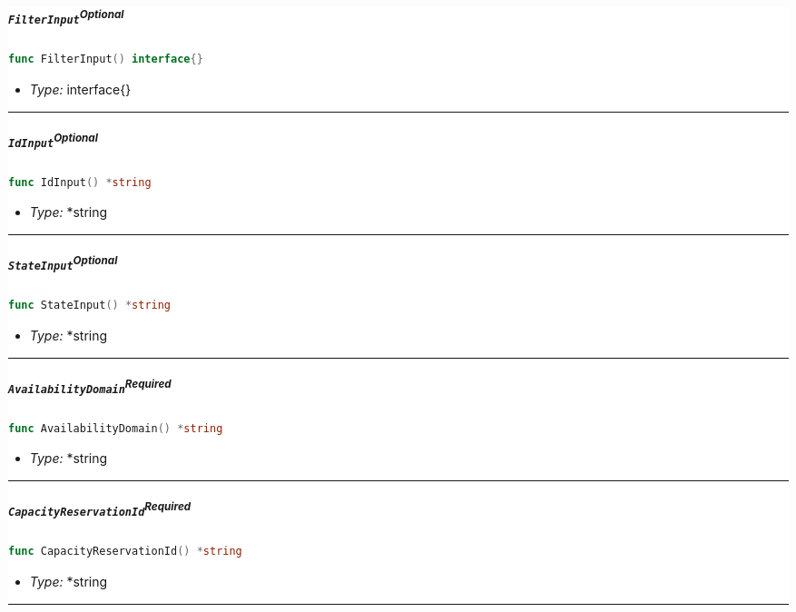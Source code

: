 ##### `FilterInput`<sup>Optional</sup> <a name="FilterInput" id="rhizo-co-terraform-provider-oci.dataOciCoreInstances.DataOciCoreInstances.property.filterInput"></a>

```go
func FilterInput() interface{}
```

- *Type:* interface{}

---

##### `IdInput`<sup>Optional</sup> <a name="IdInput" id="rhizo-co-terraform-provider-oci.dataOciCoreInstances.DataOciCoreInstances.property.idInput"></a>

```go
func IdInput() *string
```

- *Type:* *string

---

##### `StateInput`<sup>Optional</sup> <a name="StateInput" id="rhizo-co-terraform-provider-oci.dataOciCoreInstances.DataOciCoreInstances.property.stateInput"></a>

```go
func StateInput() *string
```

- *Type:* *string

---

##### `AvailabilityDomain`<sup>Required</sup> <a name="AvailabilityDomain" id="rhizo-co-terraform-provider-oci.dataOciCoreInstances.DataOciCoreInstances.property.availabilityDomain"></a>

```go
func AvailabilityDomain() *string
```

- *Type:* *string

---

##### `CapacityReservationId`<sup>Required</sup> <a name="CapacityReservationId" id="rhizo-co-terraform-provider-oci.dataOciCoreInstances.DataOciCoreInstances.property.capacityReservationId"></a>

```go
func CapacityReservationId() *string
```

- *Type:* *string

---
